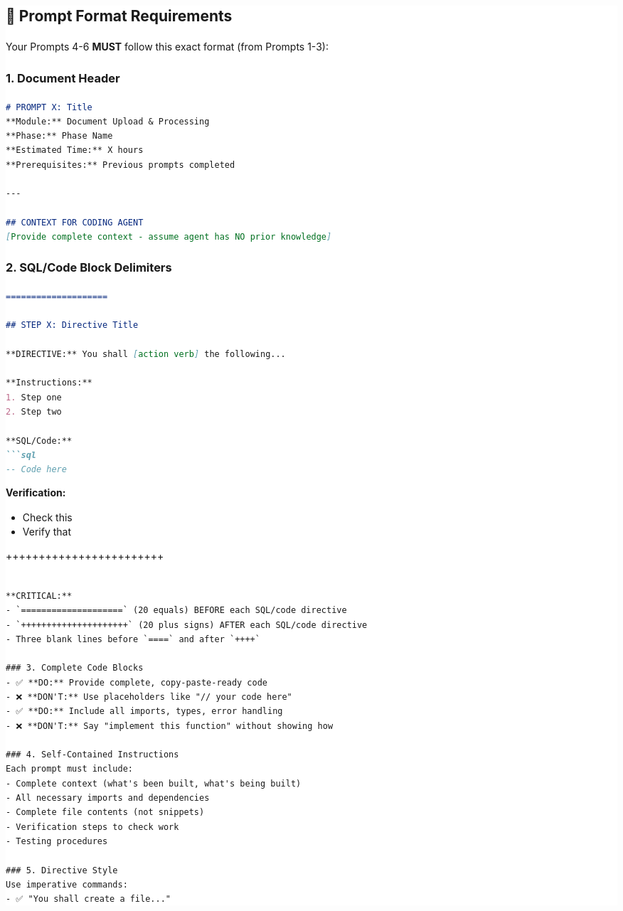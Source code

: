 
## 📝 Prompt Format Requirements

Your Prompts 4-6 **MUST** follow this exact format (from Prompts 1-3):

### 1. Document Header
```markdown
# PROMPT X: Title
**Module:** Document Upload & Processing  
**Phase:** Phase Name  
**Estimated Time:** X hours  
**Prerequisites:** Previous prompts completed

---

## CONTEXT FOR CODING AGENT
[Provide complete context - assume agent has NO prior knowledge]
```

### 2. SQL/Code Block Delimiters
```markdown
====================

## STEP X: Directive Title

**DIRECTIVE:** You shall [action verb] the following...

**Instructions:**
1. Step one
2. Step two

**SQL/Code:**
```sql
-- Code here
```

**Verification:**
- Check this
- Verify that

++++++++++++++++++++++++
```

**CRITICAL:** 
- `====================` (20 equals) BEFORE each SQL/code directive
- `+++++++++++++++++++++` (20 plus signs) AFTER each SQL/code directive
- Three blank lines before `====` and after `++++`

### 3. Complete Code Blocks
- ✅ **DO:** Provide complete, copy-paste-ready code
- ❌ **DON'T:** Use placeholders like "// your code here"
- ✅ **DO:** Include all imports, types, error handling
- ❌ **DON'T:** Say "implement this function" without showing how

### 4. Self-Contained Instructions
Each prompt must include:
- Complete context (what's been built, what's being built)
- All necessary imports and dependencies
- Complete file contents (not snippets)
- Verification steps to check work
- Testing procedures

### 5. Directive Style
Use imperative commands:
- ✅ "You shall create a file..."
```
